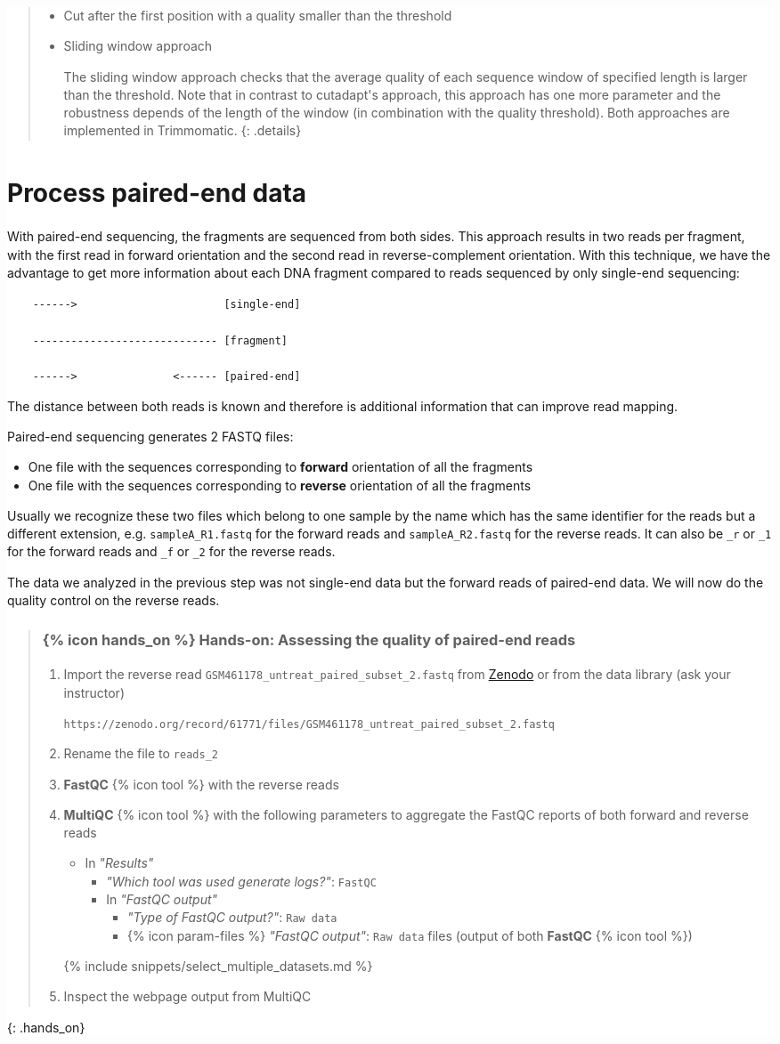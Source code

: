>
> * Cut after the first position with a quality smaller than the threshold
> * Sliding window approach
>
>     The sliding window approach checks that the average quality of each sequence window of specified length is larger than the threshold. Note that in contrast to cutadapt's approach, this approach has one more parameter and the robustness depends of the length of the window (in combination with the quality threshold). Both approaches are implemented in Trimmomatic.
{: .details}

# Process paired-end data

With paired-end sequencing, the fragments are sequenced from both sides. This approach results in two reads per fragment, with the first read in forward orientation and the second read in reverse-complement orientation. With this technique, we have the advantage to get more information about each DNA fragment compared to reads sequenced by only single-end sequencing:

```
    ------>                       [single-end]

    ----------------------------- [fragment]

    ------>               <------ [paired-end]
```
The distance between both reads is known and therefore is additional information that can improve read mapping.

Paired-end sequencing generates 2 FASTQ files:
- One file with the sequences corresponding to **forward** orientation of all the fragments
- One file with the sequences corresponding to **reverse** orientation of all the fragments

Usually we recognize these two files which belong to one sample by the name which has the same identifier for the reads but a different extension, e.g. `sampleA_R1.fastq` for the forward reads and `sampleA_R2.fastq` for the reverse reads. It can also be `_r` or `_1` for the forward reads and `_f` or `_2` for the reverse reads.

The data we analyzed in the previous step was not single-end data but the forward reads of paired-end data. We will now do the quality control on the reverse reads.

> ### {% icon hands_on %} Hands-on: Assessing the quality of paired-end reads
>
> 1. Import the reverse read `GSM461178_untreat_paired_subset_2.fastq` from [Zenodo](https://zenodo.org/record/61771) or from the data library (ask your instructor)
>
>    ```
>    https://zenodo.org/record/61771/files/GSM461178_untreat_paired_subset_2.fastq
>    ```
>
> 2. Rename the file to `reads_2`
> 3. **FastQC** {% icon tool %} with the reverse reads
> 4. **MultiQC** {% icon tool %} with the following parameters to aggregate the FastQC reports of both forward and reverse reads
>      - In *"Results"*
>        - *"Which tool was used generate logs?"*: `FastQC`
>        - In *"FastQC output"*
>           - *"Type of FastQC output?"*: `Raw data`
>           - {% icon param-files %} *"FastQC output"*: `Raw data` files (output of both **FastQC** {% icon tool %})
>
>    {% include snippets/select_multiple_datasets.md %}
>
> 5. Inspect the webpage output from MultiQC
>
{: .hands_on}
